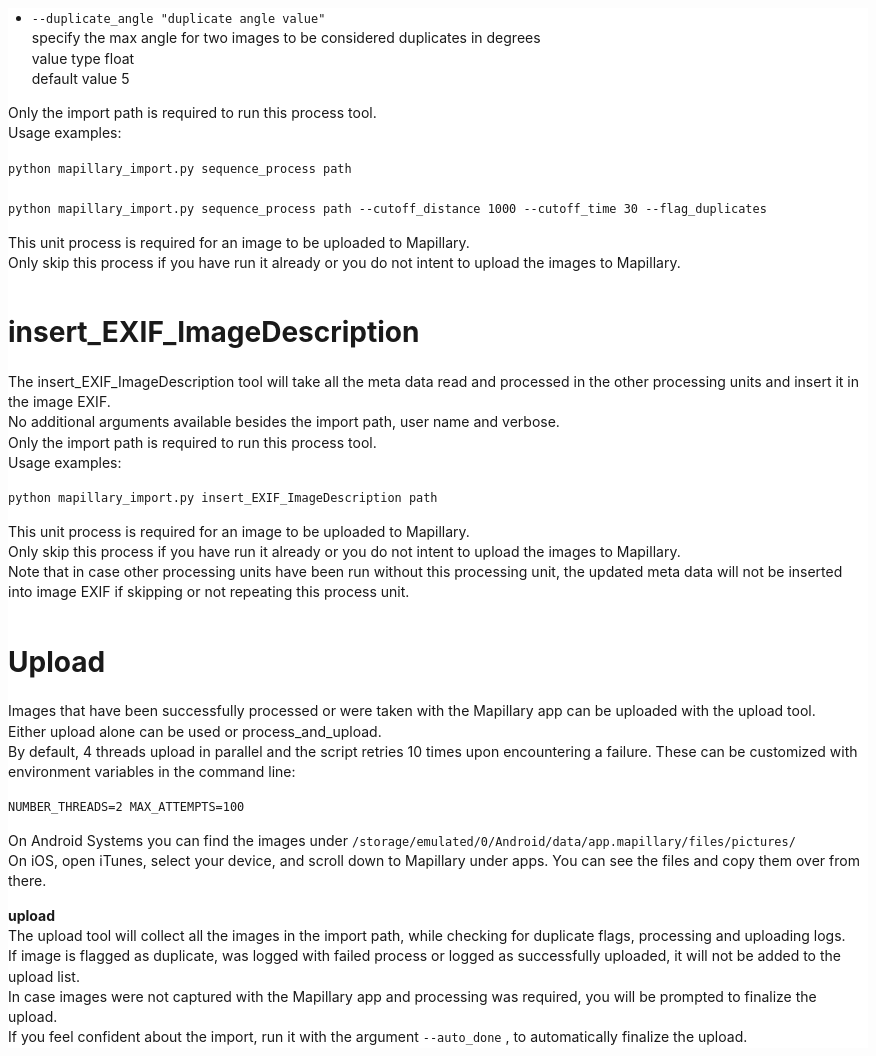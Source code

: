 - `--duplicate_angle "duplicate angle value"`  
		specify the max angle for two images to be considered duplicates in degrees  
		value type float  
		default value 5   
		
Only the import path is required to run this process tool.	  	
Usage examples:

    python mapillary_import.py sequence_process path  

    python mapillary_import.py sequence_process path --cutoff_distance 1000 --cutoff_time 30 --flag_duplicates 

This unit process is required for an image to be uploaded to Mapillary.   
Only skip this process if you have run it already or you do not intent to upload the images to Mapillary.   

insert_EXIF_ImageDescription  
============    
   
The insert_EXIF_ImageDescription tool will take all the meta data read and processed in the other processing units and insert it in the image EXIF.  
No additional arguments available besides the import path, user name and verbose.  
Only the import path is required to run this process tool.		    
Usage examples:   

    python mapillary_import.py insert_EXIF_ImageDescription path

This unit process is required for an image to be uploaded to Mapillary.  
Only skip this process if you have run it already or you do not intent to upload the images to Mapillary.  
Note that in case other processing units have been run without this processing unit, the updated meta data will not be inserted into image EXIF if skipping or not repeating this process unit.   
  
Upload  
=============
  
Images that have been successfully processed or were taken with the Mapillary app can be uploaded with the upload tool.   
Either upload alone can be used or process_and_upload.  
By default, 4 threads upload in parallel and the script retries 10 times upon encountering a failure. These can be customized with environment variables in the command line:  

    NUMBER_THREADS=2 MAX_ATTEMPTS=100

On Android Systems you can find the images under `/storage/emulated/0/Android/data/app.mapillary/files/pictures/`  
On iOS, open iTunes, select your device, and scroll down to Mapillary under apps. You can see the files and copy them over from there.  


**upload**   
The upload tool will collect all the images in the import path, while checking for duplicate flags, processing and uploading logs.  
If image is flagged as duplicate, was logged with failed process or logged as successfully uploaded, it will not be added to the upload list.   
In case images were not captured with the Mapillary app and processing was required, you will be prompted to finalize the upload.   
If you feel confident about the import, run it with the argument `--auto_done` , to automatically finalize the upload.
